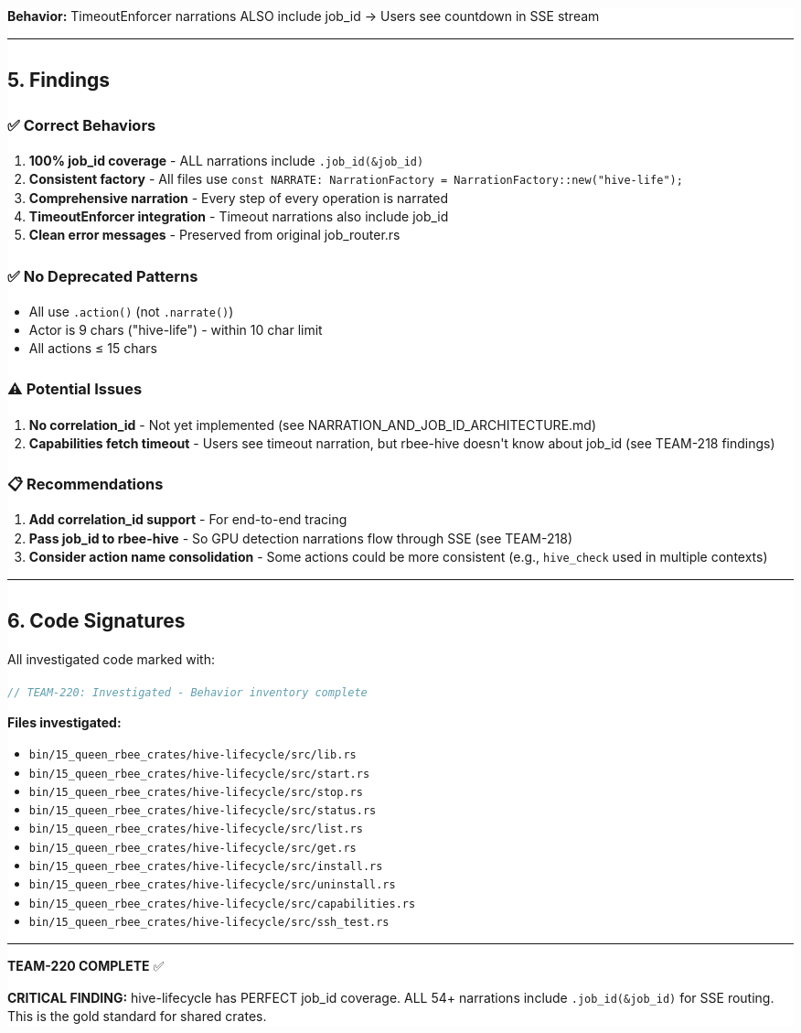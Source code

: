 **Behavior:** TimeoutEnforcer narrations ALSO include job_id → Users see countdown in SSE stream

---

## 5. Findings

### ✅ Correct Behaviors
1. **100% job_id coverage** - ALL narrations include `.job_id(&job_id)`
2. **Consistent factory** - All files use `const NARRATE: NarrationFactory = NarrationFactory::new("hive-life");`
3. **Comprehensive narration** - Every step of every operation is narrated
4. **TimeoutEnforcer integration** - Timeout narrations also include job_id
5. **Clean error messages** - Preserved from original job_router.rs

### ✅ No Deprecated Patterns
- All use `.action()` (not `.narrate()`)
- Actor is 9 chars ("hive-life") - within 10 char limit
- All actions ≤ 15 chars

### ⚠️ Potential Issues
1. **No correlation_id** - Not yet implemented (see NARRATION_AND_JOB_ID_ARCHITECTURE.md)
2. **Capabilities fetch timeout** - Users see timeout narration, but rbee-hive doesn't know about job_id (see TEAM-218 findings)

### 📋 Recommendations
1. **Add correlation_id support** - For end-to-end tracing
2. **Pass job_id to rbee-hive** - So GPU detection narrations flow through SSE (see TEAM-218)
3. **Consider action name consolidation** - Some actions could be more consistent (e.g., `hive_check` used in multiple contexts)

---

## 6. Code Signatures

All investigated code marked with:
```rust
// TEAM-220: Investigated - Behavior inventory complete
```

**Files investigated:**
- `bin/15_queen_rbee_crates/hive-lifecycle/src/lib.rs`
- `bin/15_queen_rbee_crates/hive-lifecycle/src/start.rs`
- `bin/15_queen_rbee_crates/hive-lifecycle/src/stop.rs`
- `bin/15_queen_rbee_crates/hive-lifecycle/src/status.rs`
- `bin/15_queen_rbee_crates/hive-lifecycle/src/list.rs`
- `bin/15_queen_rbee_crates/hive-lifecycle/src/get.rs`
- `bin/15_queen_rbee_crates/hive-lifecycle/src/install.rs`
- `bin/15_queen_rbee_crates/hive-lifecycle/src/uninstall.rs`
- `bin/15_queen_rbee_crates/hive-lifecycle/src/capabilities.rs`
- `bin/15_queen_rbee_crates/hive-lifecycle/src/ssh_test.rs`

---

**TEAM-220 COMPLETE** ✅

**CRITICAL FINDING:** hive-lifecycle has PERFECT job_id coverage. ALL 54+ narrations include `.job_id(&job_id)` for SSE routing. This is the gold standard for shared crates.
